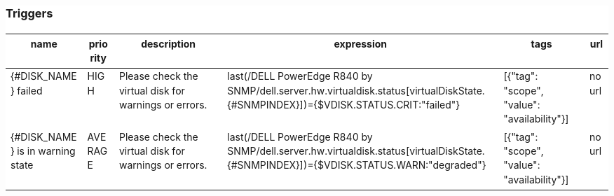 ### Triggers

| name | priority | description | expression | tags | url |
| ------------- |------------- |------------- |------------- |------------- |------------- |
| {#DISK_NAME} failed | HIGH | Please check the virtual disk for warnings or errors. | last(/DELL PowerEdge R840 by SNMP/dell.server.hw.virtualdisk.status[virtualDiskState.{#SNMPINDEX}])={$VDISK.STATUS.CRIT:"failed"} | [{"tag": "scope", "value": "availability"}] | no url |
| {#DISK_NAME} is in warning state | AVERAGE | Please check the virtual disk for warnings or errors. | last(/DELL PowerEdge R840 by SNMP/dell.server.hw.virtualdisk.status[virtualDiskState.{#SNMPINDEX}])={$VDISK.STATUS.WARN:"degraded"} | [{"tag": "scope", "value": "availability"}] | no url |

